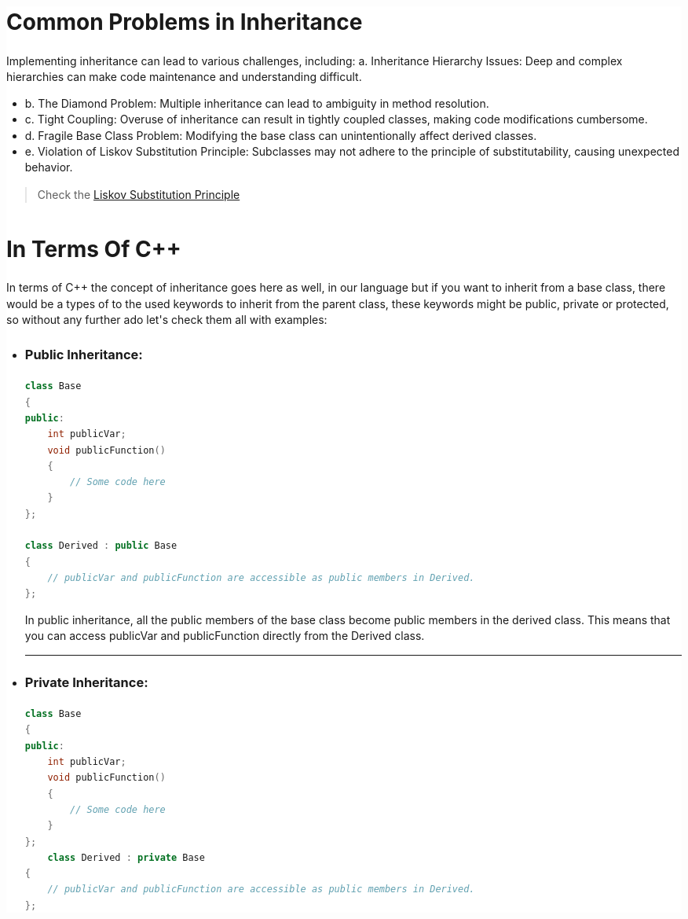 # Common Problems in Inheritance

Implementing inheritance can lead to various challenges, including:
a. Inheritance Hierarchy Issues: Deep and complex hierarchies can make code maintenance and understanding difficult.
- b. The Diamond Problem: Multiple inheritance can lead to ambiguity in method resolution.
- c. Tight Coupling: Overuse of inheritance can result in tightly coupled classes, making code modifications cumbersome.
- d. Fragile Base Class Problem: Modifying the base class can unintentionally affect derived classes.
- e. Violation of Liskov Substitution Principle: Subclasses may not adhere to the principle of substitutability, causing unexpected behavior.

> Check the [Liskov Substitution Principle](https://www.linkedin.com/advice/1/how-do-you-explain-liskov-substitution-principle#:~:text=Identifying%20violations%20of%20the%20Liskov,or%20returning%20different%20types%20or)

# In Terms Of C++

In terms of C++ the concept of inheritance goes here as well, in our language but if you want to inherit from a base class, there would be a types of to the used keywords to inherit from the parent class, these keywords might be public, private or protected, so without any further ado let's check them all with examples:

- ### Public Inheritance:
	```c++
	class Base
	{
	public:
		int publicVar;
		void publicFunction()
		{
			// Some code here
		}
	};

	class Derived : public Base
	{
		// publicVar and publicFunction are accessible as public members in Derived.
	};
	```
	In public inheritance, all the public members of the base class become public members in the derived class. This means that you can access publicVar and publicFunction directly from the Derived class.

	---

- ### Private Inheritance:
	```c++
	class Base
	{
	public:
		int publicVar;
		void publicFunction()
		{
			// Some code here
		}
	};
		class Derived : private Base
	{
		// publicVar and publicFunction are accessible as public members in Derived.
	};
	```